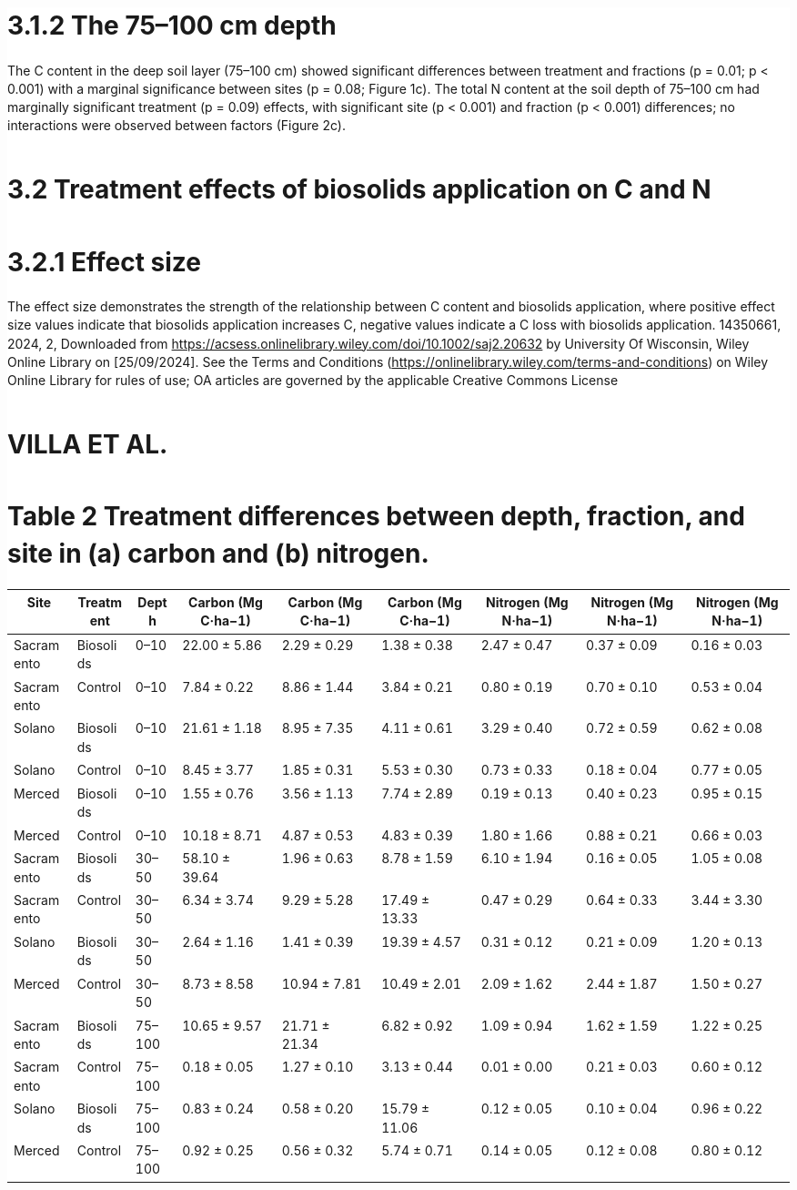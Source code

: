 # 3.1.2 The 75–100 cm depth

The C content in the deep soil layer (75–100 cm) showed significant differences between treatment and fractions (p = 0.01; p &lt; 0.001) with a marginal significance between sites (p = 0.08; Figure 1c). The total N content at the soil depth of 75–100 cm had marginally significant treatment (p = 0.09) effects, with significant site (p &lt; 0.001) and fraction (p &lt; 0.001) differences; no interactions were observed between factors (Figure 2c).

# 3.2 Treatment effects of biosolids application on C and N

# 3.2.1 Effect size

The effect size demonstrates the strength of the relationship between C content and biosolids application, where positive effect size values indicate that biosolids application increases C, negative values indicate a C loss with biosolids application.
14350661, 2024, 2, Downloaded from https://acsess.onlinelibrary.wiley.com/doi/10.1002/saj2.20632 by University Of Wisconsin, Wiley Online Library on [25/09/2024]. See the Terms and Conditions (https://onlinelibrary.wiley.com/terms-and-conditions) on Wiley Online Library for rules of use; OA articles are governed by the applicable Creative Commons License

# VILLA ET AL.

# Table 2 Treatment differences between depth, fraction, and site in (a) carbon and (b) nitrogen.

|Site|Treatment|Depth|Carbon (Mg C·ha−1)|Carbon (Mg C·ha−1)|Carbon (Mg C·ha−1)|Nitrogen (Mg N·ha−1)|Nitrogen (Mg N·ha−1)|Nitrogen (Mg N·ha−1)|
|--------------|-----------|---------|--------------------------|--------------------------|--------------------------|----------------------------|----------------------------|---------------------------|
|Sacramento|Biosolids|0–10|22.00 ± 5.86|2.29 ± 0.29|1.38 ± 0.38|2.47 ± 0.47|0.37 ± 0.09|0.16 ± 0.03|
|Sacramento|Control|0–10|7.84 ± 0.22|8.86 ± 1.44|3.84 ± 0.21|0.80 ± 0.19|0.70 ± 0.10|0.53 ± 0.04|
|Solano|Biosolids|0–10|21.61 ± 1.18|8.95 ± 7.35|4.11 ± 0.61|3.29 ± 0.40|0.72 ± 0.59|0.62 ± 0.08|
|Solano|Control|0–10|8.45 ± 3.77|1.85 ± 0.31|5.53 ± 0.30|0.73 ± 0.33|0.18 ± 0.04|0.77 ± 0.05|
|Merced|Biosolids|0–10|1.55 ± 0.76|3.56 ± 1.13|7.74 ± 2.89|0.19 ± 0.13|0.40 ± 0.23|0.95 ± 0.15|
|Merced|Control|0–10|10.18 ± 8.71|4.87 ± 0.53|4.83 ± 0.39|1.80 ± 1.66|0.88 ± 0.21|0.66 ± 0.03|
|Sacramento|Biosolids|30–50|58.10 ± 39.64|1.96 ± 0.63|8.78 ± 1.59|6.10 ± 1.94|0.16 ± 0.05|1.05 ± 0.08|
|Sacramento|Control|30–50|6.34 ± 3.74|9.29 ± 5.28|17.49 ± 13.33|0.47 ± 0.29|0.64 ± 0.33|3.44 ± 3.30|
|Solano|Biosolids|30–50|2.64 ± 1.16|1.41 ± 0.39|19.39 ± 4.57|0.31 ± 0.12|0.21 ± 0.09|1.20 ± 0.13|
|Merced|Control|30–50|8.73 ± 8.58|10.94 ± 7.81|10.49 ± 2.01|2.09 ± 1.62|2.44 ± 1.87|1.50 ± 0.27|
|Sacramento|Biosolids|75–100|10.65 ± 9.57|21.71 ± 21.34|6.82 ± 0.92|1.09 ± 0.94|1.62 ± 1.59|1.22 ± 0.25|
|Sacramento|Control|75–100|0.18 ± 0.05|1.27 ± 0.10|3.13 ± 0.44|0.01 ± 0.00|0.21 ± 0.03|0.60 ± 0.12|
|Solano|Biosolids|75–100|0.83 ± 0.24|0.58 ± 0.20|15.79 ± 11.06|0.12 ± 0.05|0.10 ± 0.04|0.96 ± 0.22|
|Merced|Control|75–100|0.92 ± 0.25|0.56 ± 0.32|5.74 ± 0.71|0.14 ± 0.05|0.12 ± 0.08|0.80 ± 0.12|
